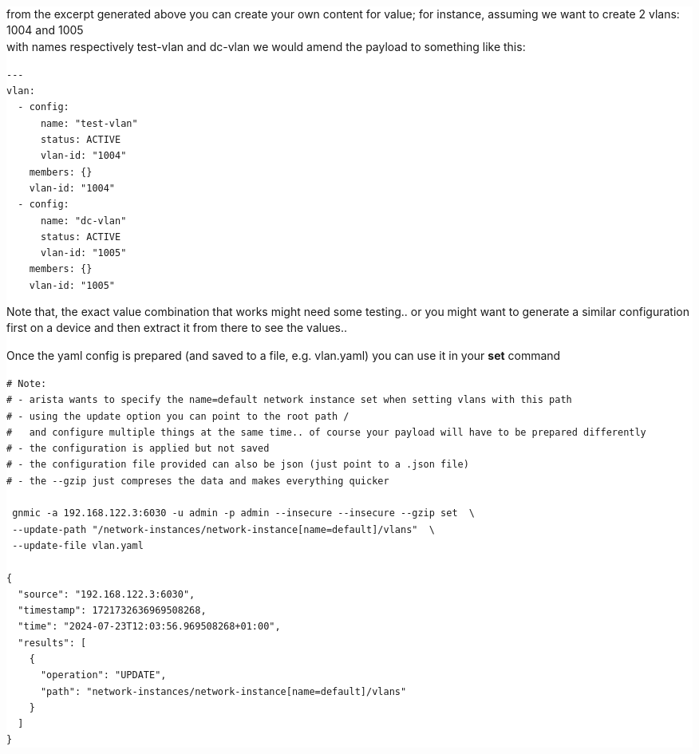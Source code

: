 from the excerpt generated above you can create your own content for value; for instance, assuming we want to create 2 vlans: 1004 and 1005  
with names respectively test-vlan and dc-vlan we would amend the payload to something like this:
```
---
vlan:
  - config:
      name: "test-vlan"
      status: ACTIVE
      vlan-id: "1004"
    members: {}
    vlan-id: "1004"        
  - config:
      name: "dc-vlan"
      status: ACTIVE
      vlan-id: "1005"        
    members: {}
    vlan-id: "1005"
```
Note that, the exact value combination that works might need some testing.. or you might want to generate a similar configuration first on a device
and then extract it from there to see the values..

Once the yaml config is prepared (and saved to a file, e.g. vlan.yaml) you can use it in your **set** command
```
# Note: 
# - arista wants to specify the name=default network instance set when setting vlans with this path
# - using the update option you can point to the root path / 
#   and configure multiple things at the same time.. of course your payload will have to be prepared differently
# - the configuration is applied but not saved
# - the configuration file provided can also be json (just point to a .json file)
# - the --gzip just compreses the data and makes everything quicker

 gnmic -a 192.168.122.3:6030 -u admin -p admin --insecure --insecure --gzip set  \
 --update-path "/network-instances/network-instance[name=default]/vlans"  \ 
 --update-file vlan.yaml 

{
  "source": "192.168.122.3:6030",
  "timestamp": 1721732636969508268,
  "time": "2024-07-23T12:03:56.969508268+01:00",
  "results": [
    {
      "operation": "UPDATE",
      "path": "network-instances/network-instance[name=default]/vlans"
    }
  ]
}

```
